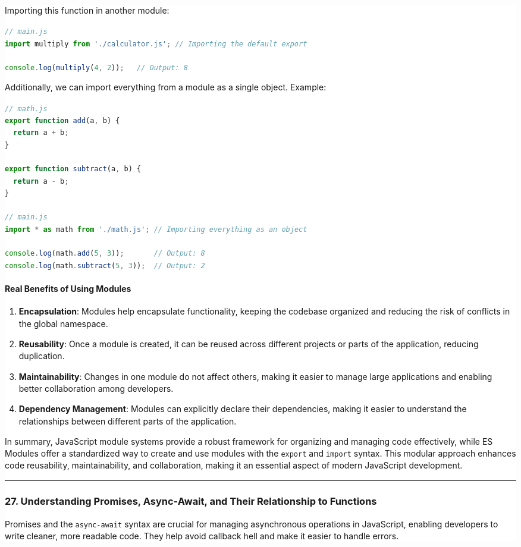 Importing this function in another module:

```javascript
// main.js
import multiply from './calculator.js'; // Importing the default export

console.log(multiply(4, 2));   // Output: 8
```

Additionally, we can import everything from a module as a single object. Example:

```javascript
// math.js
export function add(a, b) {
  return a + b;
}

export function subtract(a, b) {
  return a - b;
}

// main.js
import * as math from './math.js'; // Importing everything as an object

console.log(math.add(5, 3));       // Output: 8
console.log(math.subtract(5, 3));  // Output: 2
```

#### Real Benefits of Using Modules

1. **Encapsulation**: Modules help encapsulate functionality, keeping the codebase organized and reducing the risk of conflicts in the global namespace.

2. **Reusability**: Once a module is created, it can be reused across different projects or parts of the application, reducing duplication.

3. **Maintainability**: Changes in one module do not affect others, making it easier to manage large applications and enabling better collaboration among developers.

4. **Dependency Management**: Modules can explicitly declare their dependencies, making it easier to understand the relationships between different parts of the application.

In summary, JavaScript module systems provide a robust framework for organizing and managing code effectively, while ES Modules offer a standardized way to create and use modules with the `export` and `import` syntax. This modular approach enhances code reusability, maintainability, and collaboration, making it an essential aspect of modern JavaScript development.

---

### 27. Understanding Promises, Async-Await, and Their Relationship to Functions

Promises and the `async-await` syntax are crucial for managing asynchronous operations in JavaScript, enabling developers to write cleaner, more readable code. They help avoid callback hell and make it easier to handle errors.
